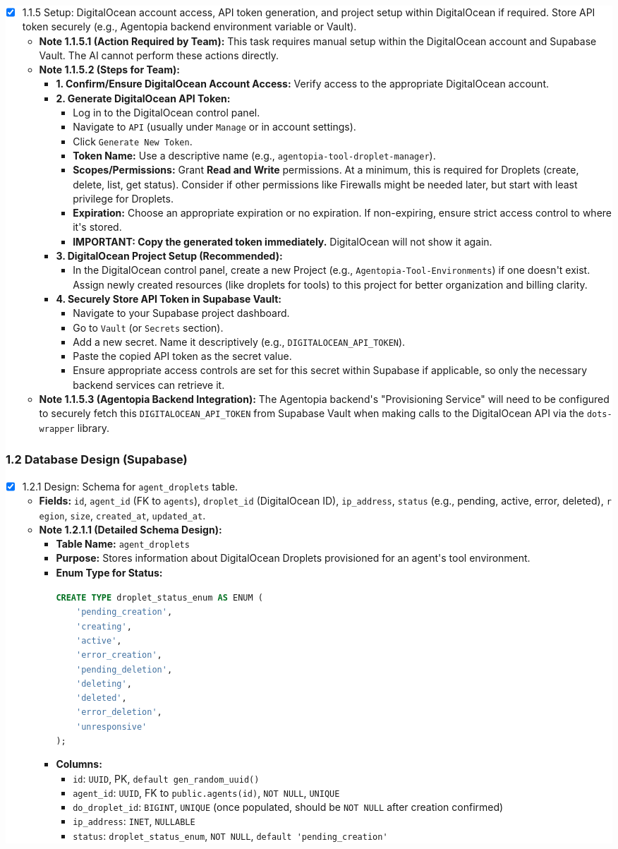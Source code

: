 - [x] 1.1.5 Setup: DigitalOcean account access, API token generation, and project setup within DigitalOcean if required. Store API token securely (e.g., Agentopia backend environment variable or Vault).
    - **Note 1.1.5.1 (Action Required by Team):** This task requires manual setup within the DigitalOcean account and Supabase Vault. The AI cannot perform these actions directly.
    - **Note 1.1.5.2 (Steps for Team):**
        - **1. Confirm/Ensure DigitalOcean Account Access:** Verify access to the appropriate DigitalOcean account.
        - **2. Generate DigitalOcean API Token:**
            - Log in to the DigitalOcean control panel.
            - Navigate to `API` (usually under `Manage` or in account settings).
            - Click `Generate New Token`.
            - **Token Name:** Use a descriptive name (e.g., `agentopia-tool-droplet-manager`).
            - **Scopes/Permissions:** Grant **Read and Write** permissions. At a minimum, this is required for Droplets (create, delete, list, get status). Consider if other permissions like Firewalls might be needed later, but start with least privilege for Droplets.
            - **Expiration:** Choose an appropriate expiration or no expiration. If non-expiring, ensure strict access control to where it's stored.
            - **IMPORTANT: Copy the generated token immediately.** DigitalOcean will not show it again.
        - **3. DigitalOcean Project Setup (Recommended):**
            - In the DigitalOcean control panel, create a new Project (e.g., `Agentopia-Tool-Environments`) if one doesn't exist. Assign newly created resources (like droplets for tools) to this project for better organization and billing clarity.
        - **4. Securely Store API Token in Supabase Vault:**
            - Navigate to your Supabase project dashboard.
            - Go to `Vault` (or `Secrets` section).
            - Add a new secret. Name it descriptively (e.g., `DIGITALOCEAN_API_TOKEN`).
            - Paste the copied API token as the secret value.
            - Ensure appropriate access controls are set for this secret within Supabase if applicable, so only the necessary backend services can retrieve it.
    - **Note 1.1.5.3 (Agentopia Backend Integration):** The Agentopia backend's "Provisioning Service" will need to be configured to securely fetch this `DIGITALOCEAN_API_TOKEN` from Supabase Vault when making calls to the DigitalOcean API via the `dots-wrapper` library.

### 1.2 Database Design (Supabase)
- [x] 1.2.1 Design: Schema for `agent_droplets` table.
    - **Fields:** `id`, `agent_id` (FK to `agents`), `droplet_id` (DigitalOcean ID), `ip_address`, `status` (e.g., pending, active, error, deleted), `region`, `size`, `created_at`, `updated_at`.
    - **Note 1.2.1.1 (Detailed Schema Design):**
        - **Table Name:** `agent_droplets`
        - **Purpose:** Stores information about DigitalOcean Droplets provisioned for an agent's tool environment.
        - **Enum Type for Status:**
          ```sql
          CREATE TYPE droplet_status_enum AS ENUM (
              'pending_creation',
              'creating',
              'active',
              'error_creation',
              'pending_deletion',
              'deleting',
              'deleted',
              'error_deletion',
              'unresponsive'
          );
          ```
        - **Columns:**
            - `id`: `UUID`, PK, `default gen_random_uuid()`
            - `agent_id`: `UUID`, FK to `public.agents(id)`, `NOT NULL`, `UNIQUE`
            - `do_droplet_id`: `BIGINT`, `UNIQUE` (once populated, should be `NOT NULL` after creation confirmed)
            - `ip_address`: `INET`, `NULLABLE`
            - `status`: `droplet_status_enum`, `NOT NULL`, `default 'pending_creation'`